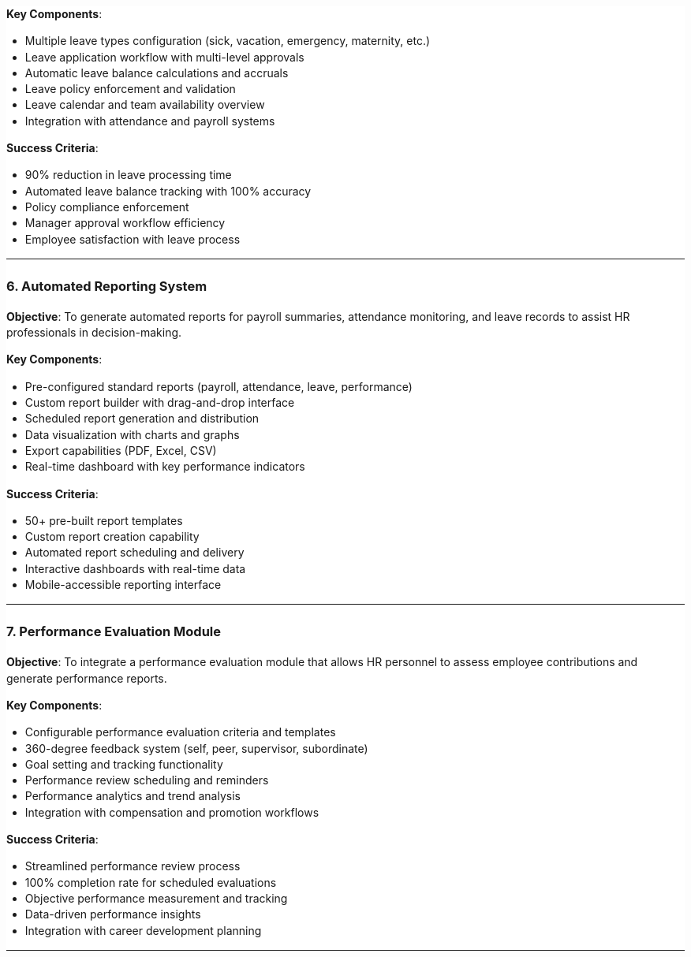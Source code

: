 **Key Components**:
- Multiple leave types configuration (sick, vacation, emergency, maternity, etc.)
- Leave application workflow with multi-level approvals
- Automatic leave balance calculations and accruals
- Leave policy enforcement and validation
- Leave calendar and team availability overview
- Integration with attendance and payroll systems

**Success Criteria**:
- 90% reduction in leave processing time
- Automated leave balance tracking with 100% accuracy
- Policy compliance enforcement
- Manager approval workflow efficiency
- Employee satisfaction with leave process

---

### 6. Automated Reporting System
**Objective**: To generate automated reports for payroll summaries, attendance monitoring, and leave records to assist HR professionals in decision-making.

**Key Components**:
- Pre-configured standard reports (payroll, attendance, leave, performance)
- Custom report builder with drag-and-drop interface
- Scheduled report generation and distribution
- Data visualization with charts and graphs
- Export capabilities (PDF, Excel, CSV)
- Real-time dashboard with key performance indicators

**Success Criteria**:
- 50+ pre-built report templates
- Custom report creation capability
- Automated report scheduling and delivery
- Interactive dashboards with real-time data
- Mobile-accessible reporting interface

---

### 7. Performance Evaluation Module
**Objective**: To integrate a performance evaluation module that allows HR personnel to assess employee contributions and generate performance reports.

**Key Components**:
- Configurable performance evaluation criteria and templates
- 360-degree feedback system (self, peer, supervisor, subordinate)
- Goal setting and tracking functionality
- Performance review scheduling and reminders
- Performance analytics and trend analysis
- Integration with compensation and promotion workflows

**Success Criteria**:
- Streamlined performance review process
- 100% completion rate for scheduled evaluations
- Objective performance measurement and tracking
- Data-driven performance insights
- Integration with career development planning

---